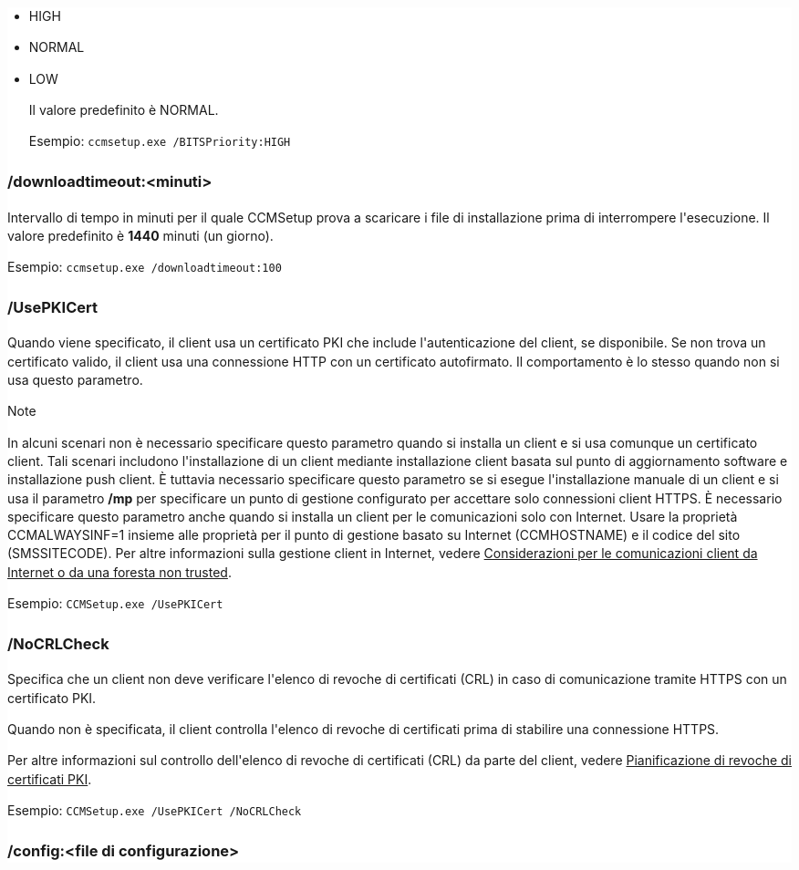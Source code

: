 - HIGH  

- NORMAL  

- LOW  

  Il valore predefinito è NORMAL.  

  Esempio: `ccmsetup.exe /BITSPriority:HIGH`  

### <a name="downloadtimeoutltminutes"></a>/downloadtimeout:&lt;minuti\>

Intervallo di tempo in minuti per il quale CCMSetup prova a scaricare i file di installazione prima di interrompere l'esecuzione. Il valore predefinito è **1440** minuti (un giorno).  

Esempio: `ccmsetup.exe /downloadtimeout:100`  

### <a name="usepkicert"></a>/UsePKICert

Quando viene specificato, il client usa un certificato PKI che include l'autenticazione del client, se disponibile. Se non trova un certificato valido, il client usa una connessione HTTP con un certificato autofirmato. Il comportamento è lo stesso quando non si usa questo parametro.

> [!NOTE]  
>  In alcuni scenari non è necessario specificare questo parametro quando si installa un client e si usa comunque un certificato client. Tali scenari includono l'installazione di un client mediante installazione client basata sul punto di aggiornamento software e installazione push client. È tuttavia necessario specificare questo parametro se si esegue l'installazione manuale di un client e si usa il parametro **/mp** per specificare un punto di gestione configurato per accettare solo connessioni client HTTPS. È necessario specificare questo parametro anche quando si installa un client per le comunicazioni solo con Internet. Usare la proprietà CCMALWAYSINF=1 insieme alle proprietà per il punto di gestione basato su Internet (CCMHOSTNAME) e il codice del sito (SMSSITECODE). Per altre informazioni sulla gestione client in Internet, vedere [Considerazioni per le comunicazioni client da Internet o da una foresta non trusted](../../plan-design/hierarchy/communications-between-endpoints.md#BKMK_clientspan).  

 Esempio: `CCMSetup.exe /UsePKICert`  

### <a name="nocrlcheck"></a>/NoCRLCheck

 Specifica che un client non deve verificare l'elenco di revoche di certificati (CRL) in caso di comunicazione tramite HTTPS con un certificato PKI.  

 Quando non è specificata, il client controlla l'elenco di revoche di certificati prima di stabilire una connessione HTTPS.  

 Per altre informazioni sul controllo dell'elenco di revoche di certificati (CRL) da parte del client, vedere [Pianificazione di revoche di certificati PKI](../../plan-design/security/plan-for-security.md#BKMK_PlanningForCRLs).  

 Esempio: `CCMSetup.exe /UsePKICert /NoCRLCheck`  

### <a name="configltconfiguration-file"></a>/config:&lt;file di configurazione\>

